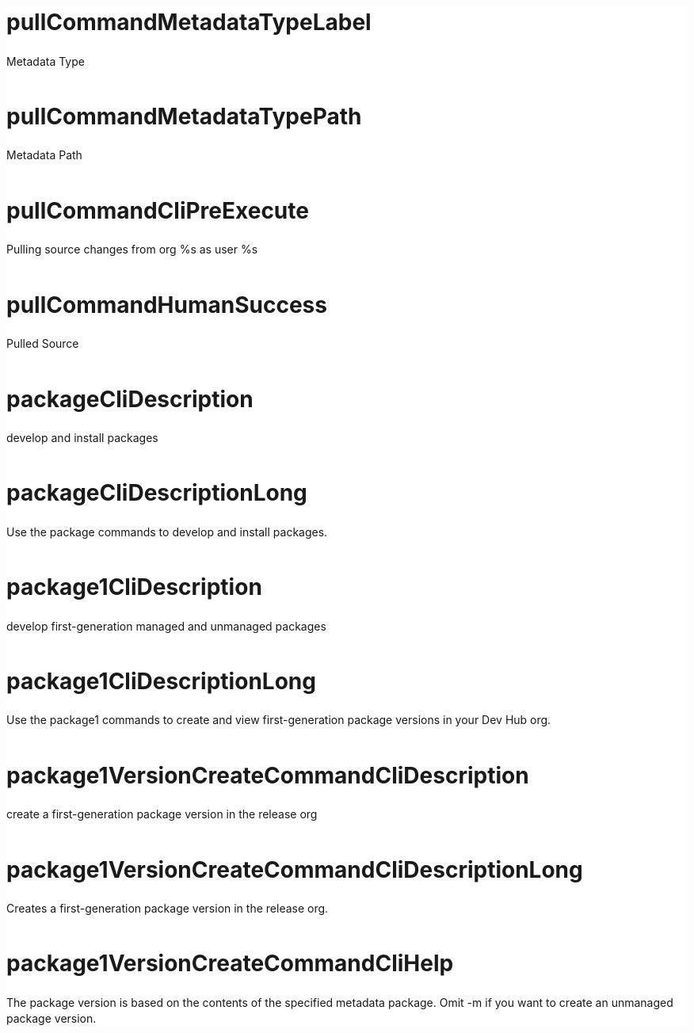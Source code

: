 # pullCommandMetadataTypeLabel

Metadata Type

# pullCommandMetadataTypePath

Metadata Path

# pullCommandCliPreExecute

Pulling source changes from org %s as user %s

# pullCommandHumanSuccess

Pulled Source

# packageCliDescription

develop and install packages

# packageCliDescriptionLong

Use the package commands to develop and install packages.

# package1CliDescription

develop first-generation managed and unmanaged packages

# package1CliDescriptionLong

Use the package1 commands to create and view first-generation package versions in your Dev Hub org.

# package1VersionCreateCommandCliDescription

create a first-generation package version in the release org

# package1VersionCreateCommandCliDescriptionLong

Creates a first-generation package version in the release org.

# package1VersionCreateCommandCliHelp

The package version is based on the contents of the specified metadata package. Omit -m if you want to create an unmanaged package version.
